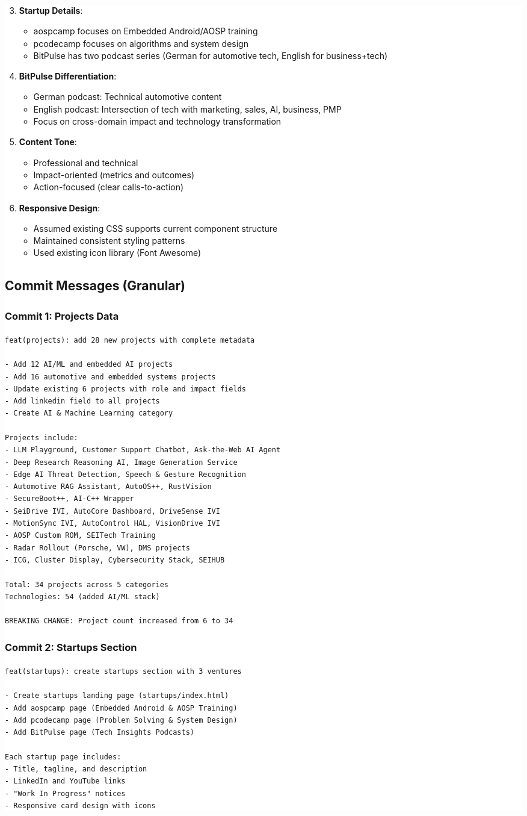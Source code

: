 3. **Startup Details**:
   - aospcamp focuses on Embedded Android/AOSP training
   - pcodecamp focuses on algorithms and system design
   - BitPulse has two podcast series (German for automotive tech, English for business+tech)

4. **BitPulse Differentiation**:
   - German podcast: Technical automotive content
   - English podcast: Intersection of tech with marketing, sales, AI, business, PMP
   - Focus on cross-domain impact and technology transformation

5. **Content Tone**:
   - Professional and technical
   - Impact-oriented (metrics and outcomes)
   - Action-focused (clear calls-to-action)

6. **Responsive Design**:
   - Assumed existing CSS supports current component structure
   - Maintained consistent styling patterns
   - Used existing icon library (Font Awesome)

## Commit Messages (Granular)

### Commit 1: Projects Data
```
feat(projects): add 28 new projects with complete metadata

- Add 12 AI/ML and embedded AI projects
- Add 16 automotive and embedded systems projects
- Update existing 6 projects with role and impact fields
- Add linkedin field to all projects
- Create AI & Machine Learning category

Projects include:
- LLM Playground, Customer Support Chatbot, Ask-the-Web AI Agent
- Deep Research Reasoning AI, Image Generation Service
- Edge AI Threat Detection, Speech & Gesture Recognition
- Automotive RAG Assistant, AutoOS++, RustVision
- SecureBoot++, AI-C++ Wrapper
- SeiDrive IVI, AutoCore Dashboard, DriveSense IVI
- MotionSync IVI, AutoControl HAL, VisionDrive IVI
- AOSP Custom ROM, SEITech Training
- Radar Rollout (Porsche, VW), DMS projects
- ICG, Cluster Display, Cybersecurity Stack, SEIHUB

Total: 34 projects across 5 categories
Technologies: 54 (added AI/ML stack)

BREAKING CHANGE: Project count increased from 6 to 34
```

### Commit 2: Startups Section
```
feat(startups): create startups section with 3 ventures

- Create startups landing page (startups/index.html)
- Add aospcamp page (Embedded Android & AOSP Training)
- Add pcodecamp page (Problem Solving & System Design)
- Add BitPulse page (Tech Insights Podcasts)

Each startup page includes:
- Title, tagline, and description
- LinkedIn and YouTube links
- "Work In Progress" notices
- Responsive card design with icons
```
